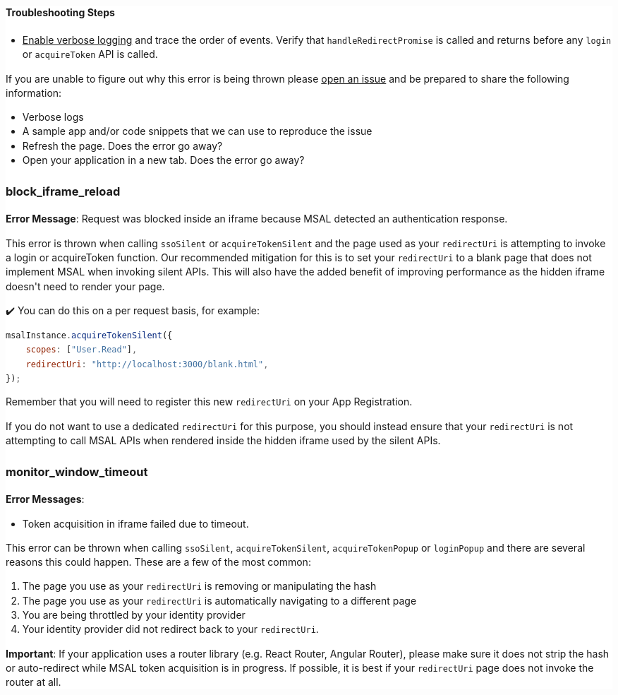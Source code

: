 #### Troubleshooting Steps

-   [Enable verbose logging](https://github.com/AzureAD/microsoft-authentication-library-for-js/blob/dev/lib/msal-browser/docs/configuration.md#using-the-config-object) and trace the order of events. Verify that `handleRedirectPromise` is called and returns before any `login` or `acquireToken` API is called.

If you are unable to figure out why this error is being thrown please [open an issue](https://github.com/AzureAD/microsoft-authentication-library-for-js/issues/new/choose) and be prepared to share the following information:

-   Verbose logs
-   A sample app and/or code snippets that we can use to reproduce the issue
-   Refresh the page. Does the error go away?
-   Open your application in a new tab. Does the error go away?

### block_iframe_reload

**Error Message**: Request was blocked inside an iframe because MSAL detected an authentication response.

This error is thrown when calling `ssoSilent` or `acquireTokenSilent` and the page used as your `redirectUri` is attempting to invoke a login or acquireToken function.
Our recommended mitigation for this is to set your `redirectUri` to a blank page that does not implement MSAL when invoking silent APIs. This will also have the added benefit of improving performance as the hidden iframe doesn't need to render your page.

✔️ You can do this on a per request basis, for example:

```javascript
msalInstance.acquireTokenSilent({
    scopes: ["User.Read"],
    redirectUri: "http://localhost:3000/blank.html",
});
```

Remember that you will need to register this new `redirectUri` on your App Registration.

If you do not want to use a dedicated `redirectUri` for this purpose, you should instead ensure that your `redirectUri` is not attempting to call MSAL APIs when rendered inside the hidden iframe used by the silent APIs.

### monitor_window_timeout

**Error Messages**:

-   Token acquisition in iframe failed due to timeout.

This error can be thrown when calling `ssoSilent`, `acquireTokenSilent`, `acquireTokenPopup` or `loginPopup` and there are several reasons this could happen. These are a few of the most common:

1. The page you use as your `redirectUri` is removing or manipulating the hash
1. The page you use as your `redirectUri` is automatically navigating to a different page
1. You are being throttled by your identity provider
1. Your identity provider did not redirect back to your `redirectUri`.

**Important**: If your application uses a router library (e.g. React Router, Angular Router), please make sure it does not strip the hash or auto-redirect while MSAL token acquisition is in progress. If possible, it is best if your `redirectUri` page does not invoke the router at all.

